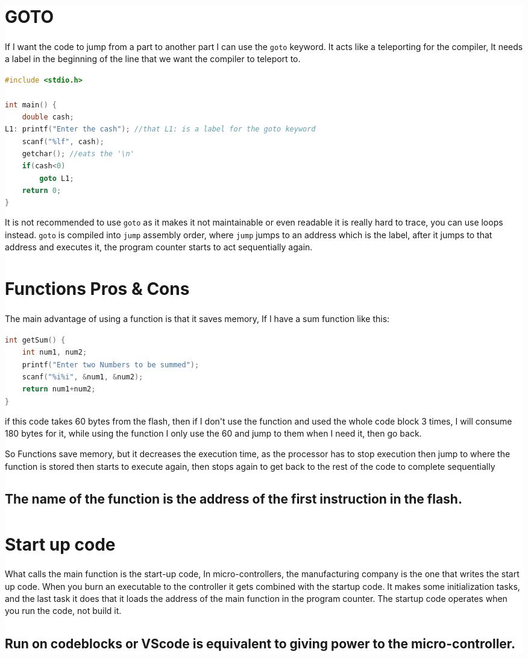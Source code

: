# GOTO
If I want the code to jump from a part to another part I can use the `goto` keyword.
It acts like a teleporting for the compiler, It needs a label in the beginning of the line that we want the compiler to teleport to.
```c
#include <stdio.h>

int main() {
	double cash;
L1: printf("Enter the cash"); //that L1: is a label for the goto keyword
	scanf("%lf", cash);
	getchar(); //eats the '\n'
	if(cash<0) 
		goto L1;
	return 0;
}
```

It is not recommended to use `goto` as it makes it not maintainable or even readable it is really hard to trace, you can use loops instead.
`goto` is compiled into `jump` assembly order, where `jump` jumps to an address which is the label, after it jumps to that address and executes it, the program counter starts to act sequentially again.
# Functions Pros & Cons
The main advantage of using a function is that it saves memory, If I have a sum function like this:
```c
int getSum() {
	int num1, num2;
	printf("Enter two Numbers to be summed");
	scanf("%i%i", &num1, &num2);
	return num1+num2;
}
```
if this code takes 60 bytes from the flash, then if I don't use the function and used the whole code block 3 times, I will consume 180 bytes for it, while using the function I only use the 60 and jump to them when I need it, then go back.

So Functions save memory, but it decreases the execution time, as the processor has to stop execution then jump to where the function is stored then starts to execute again, then stops again to get back to the rest of the code to complete sequentially

## The name of the function is the address of the first instruction in the flash.

# Start up code
What calls the main function is the start-up code, In micro-controllers, the manufacturing company is the one that writes the start up code. When you burn an executable to the controller it gets combined with the startup code. It makes some initialization tasks, and the last task it does that it loads the address of the main function in the program counter.
The startup code operates when you run the code, not build it.
## Run on codeblocks or VScode is equivalent to giving power to the micro-controller. 
